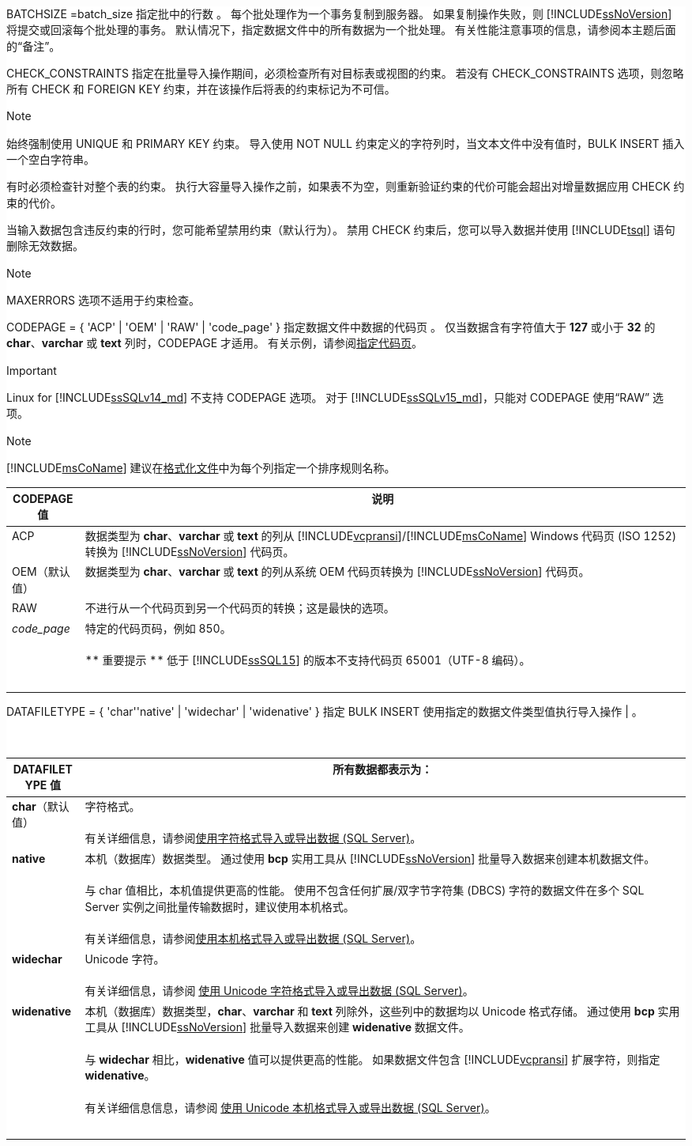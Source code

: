 BATCHSIZE =batch_size 指定批中的行数   。 每个批处理作为一个事务复制到服务器。 如果复制操作失败，则 [!INCLUDE[ssNoVersion](../../includes/ssnoversion-md.md)] 将提交或回滚每个批处理的事务。 默认情况下，指定数据文件中的所有数据为一个批处理。 有关性能注意事项的信息，请参阅本主题后面的“备注”。

CHECK_CONSTRAINTS 指定在批量导入操作期间，必须检查所有对目标表或视图的约束。 若没有 CHECK_CONSTRAINTS 选项，则忽略所有 CHECK 和 FOREIGN KEY 约束，并在该操作后将表的约束标记为不可信。

> [!NOTE]
> 始终强制使用 UNIQUE 和 PRIMARY KEY 约束。 导入使用 NOT NULL 约束定义的字符列时，当文本文件中没有值时，BULK INSERT 插入一个空白字符串。

有时必须检查针对整个表的约束。 执行大容量导入操作之前，如果表不为空，则重新验证约束的代价可能会超出对增量数据应用 CHECK 约束的代价。

当输入数据包含违反约束的行时，您可能希望禁用约束（默认行为）。 禁用 CHECK 约束后，您可以导入数据并使用 [!INCLUDE[tsql](../../includes/tsql-md.md)] 语句删除无效数据。

> [!NOTE]
> MAXERRORS 选项不适用于约束检查。

CODEPAGE = { 'ACP' | 'OEM' | 'RAW' | 'code_page' } 指定数据文件中数据的代码页           。 仅当数据含有字符值大于 **127** 或小于 **32** 的 **char**、**varchar** 或 **text** 列时，CODEPAGE 才适用。 有关示例，请参阅[指定代码页](#d-specifying-a-code-page)。

> [!IMPORTANT]
> Linux for [!INCLUDE[ssSQLv14_md](../../includes/sssqlv14-md.md)] 不支持 CODEPAGE 选项。 对于 [!INCLUDE[ssSQLv15_md](../../includes/sssqlv15-md.md)]，只能对 CODEPAGE 使用“RAW”  选项。

> [!NOTE]
> [!INCLUDE[msCoName](../../includes/msconame-md.md)] 建议在[格式化文件](../../relational-databases/import-export/use-a-format-file-to-bulk-import-data-sql-server.md)中为每个列指定一个排序规则名称。

|CODEPAGE 值|说明|
|--------------------|-----------------|
|ACP|数据类型为 **char**、**varchar** 或 **text** 的列从 [!INCLUDE[vcpransi](../../includes/vcpransi-md.md)]/[!INCLUDE[msCoName](../../includes/msconame-md.md)] Windows 代码页 (ISO 1252) 转换为 [!INCLUDE[ssNoVersion](../../includes/ssnoversion-md.md)] 代码页。|
|OEM（默认值）|数据类型为 **char**、**varchar** 或 **text** 的列从系统 OEM 代码页转换为 [!INCLUDE[ssNoVersion](../../includes/ssnoversion-md.md)] 代码页。|
|RAW|不进行从一个代码页到另一个代码页的转换；这是最快的选项。|
|*code_page*|特定的代码页码，例如 850。<br /><br />  &#42;&#42; 重要提示 &#42;&#42; 低于 [!INCLUDE[ssSQL15](../../includes/sssql15-md.md)] 的版本不支持代码页 65001（UTF-8 编码）。|
| &nbsp; | &nbsp; |

DATAFILETYPE = { 'char''native' | 'widechar' | 'widenative' } 指定 BULK INSERT 使用指定的数据文件类型值执行导入操作    |     。

&nbsp;

|DATAFILETYPE 值|所有数据都表示为：|
|------------------------|------------------------------|
|**char**（默认值）|字符格式。<br /><br /> 有关详细信息，请参阅[使用字符格式导入或导出数据 (SQL Server)](../../relational-databases/import-export/use-character-format-to-import-or-export-data-sql-server.md)。|
|**native**|本机（数据库）数据类型。 通过使用 **bcp** 实用工具从 [!INCLUDE[ssNoVersion](../../includes/ssnoversion-md.md)] 批量导入数据来创建本机数据文件。<br /><br /> 与 char 值相比，本机值提供更高的性能。 使用不包含任何扩展/双字节字符集 (DBCS) 字符的数据文件在多个 SQL Server 实例之间批量传输数据时，建议使用本机格式。<br /><br /> 有关详细信息，请参阅[使用本机格式导入或导出数据 (SQL Server)](../../relational-databases/import-export/use-native-format-to-import-or-export-data-sql-server.md)。|
|**widechar**|Unicode 字符。<br /><br /> 有关详细信息，请参阅 [使用 Unicode 字符格式导入或导出数据 (SQL Server)](../../relational-databases/import-export/use-unicode-character-format-to-import-or-export-data-sql-server.md)。|
|**widenative**|本机（数据库）数据类型，**char**、**varchar** 和 **text** 列除外，这些列中的数据均以 Unicode 格式存储。 通过使用 **bcp** 实用工具从 [!INCLUDE[ssNoVersion](../../includes/ssnoversion-md.md)] 批量导入数据来创建 **widenative** 数据文件。<br /><br /> 与 **widechar** 相比，**widenative** 值可以提供更高的性能。 如果数据文件包含 [!INCLUDE[vcpransi](../../includes/vcpransi-md.md)] 扩展字符，则指定 **widenative**。<br /><br /> 有关详细信息信息，请参阅 [使用 Unicode 本机格式导入或导出数据 (SQL Server)](../../relational-databases/import-export/use-unicode-native-format-to-import-or-export-data-sql-server.md)。|
| &nbsp; | &nbsp; |
